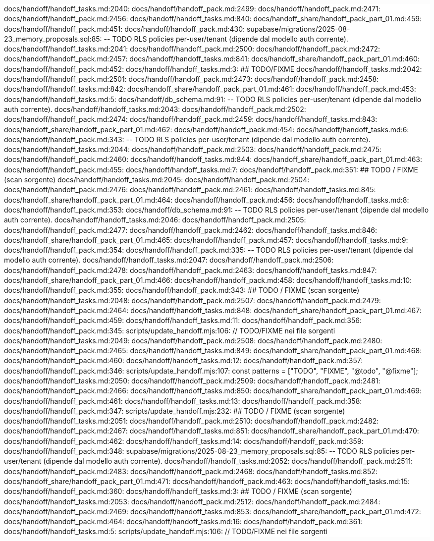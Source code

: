 docs/handoff/handoff_tasks.md:2040: docs/handoff/handoff_pack.md:2499: docs/handoff/handoff_pack.md:2471: docs/handoff/handoff_pack.md:2456: docs/handoff/handoff_tasks.md:840: docs/handoff_share/handoff_pack_part_01.md:459: docs/handoff/handoff_pack.md:451: docs/handoff/handoff_pack.md:430: supabase/migrations/2025-08-23_memory_proposals.sql:85: -- TODO RLS policies per-user/tenant (dipende dal modello auth corrente).
docs/handoff/handoff_tasks.md:2041: docs/handoff/handoff_pack.md:2500: docs/handoff/handoff_pack.md:2472: docs/handoff/handoff_pack.md:2457: docs/handoff/handoff_tasks.md:841: docs/handoff_share/handoff_pack_part_01.md:460: docs/handoff/handoff_pack.md:452: docs/handoff/handoff_tasks.md:3: ## TODO/FIXME
docs/handoff/handoff_tasks.md:2042: docs/handoff/handoff_pack.md:2501: docs/handoff/handoff_pack.md:2473: docs/handoff/handoff_pack.md:2458: docs/handoff/handoff_tasks.md:842: docs/handoff_share/handoff_pack_part_01.md:461: docs/handoff/handoff_pack.md:453: docs/handoff/handoff_tasks.md:5: docs/handoff/db_schema.md:91: -- TODO RLS policies per-user/tenant (dipende dal modello auth corrente).
docs/handoff/handoff_tasks.md:2043: docs/handoff/handoff_pack.md:2502: docs/handoff/handoff_pack.md:2474: docs/handoff/handoff_pack.md:2459: docs/handoff/handoff_tasks.md:843: docs/handoff_share/handoff_pack_part_01.md:462: docs/handoff/handoff_pack.md:454: docs/handoff/handoff_tasks.md:6: docs/handoff/handoff_pack.md:343: -- TODO RLS policies per-user/tenant (dipende dal modello auth corrente).
docs/handoff/handoff_tasks.md:2044: docs/handoff/handoff_pack.md:2503: docs/handoff/handoff_pack.md:2475: docs/handoff/handoff_pack.md:2460: docs/handoff/handoff_tasks.md:844: docs/handoff_share/handoff_pack_part_01.md:463: docs/handoff/handoff_pack.md:455: docs/handoff/handoff_tasks.md:7: docs/handoff/handoff_pack.md:351: ## TODO / FIXME (scan sorgente)
docs/handoff/handoff_tasks.md:2045: docs/handoff/handoff_pack.md:2504: docs/handoff/handoff_pack.md:2476: docs/handoff/handoff_pack.md:2461: docs/handoff/handoff_tasks.md:845: docs/handoff_share/handoff_pack_part_01.md:464: docs/handoff/handoff_pack.md:456: docs/handoff/handoff_tasks.md:8: docs/handoff/handoff_pack.md:353: docs/handoff/db_schema.md:91: -- TODO RLS policies per-user/tenant (dipende dal modello auth corrente).
docs/handoff/handoff_tasks.md:2046: docs/handoff/handoff_pack.md:2505: docs/handoff/handoff_pack.md:2477: docs/handoff/handoff_pack.md:2462: docs/handoff/handoff_tasks.md:846: docs/handoff_share/handoff_pack_part_01.md:465: docs/handoff/handoff_pack.md:457: docs/handoff/handoff_tasks.md:9: docs/handoff/handoff_pack.md:354: docs/handoff/handoff_pack.md:335: -- TODO RLS policies per-user/tenant (dipende dal modello auth corrente).
docs/handoff/handoff_tasks.md:2047: docs/handoff/handoff_pack.md:2506: docs/handoff/handoff_pack.md:2478: docs/handoff/handoff_pack.md:2463: docs/handoff/handoff_tasks.md:847: docs/handoff_share/handoff_pack_part_01.md:466: docs/handoff/handoff_pack.md:458: docs/handoff/handoff_tasks.md:10: docs/handoff/handoff_pack.md:355: docs/handoff/handoff_pack.md:343: ## TODO / FIXME (scan sorgente)
docs/handoff/handoff_tasks.md:2048: docs/handoff/handoff_pack.md:2507: docs/handoff/handoff_pack.md:2479: docs/handoff/handoff_pack.md:2464: docs/handoff/handoff_tasks.md:848: docs/handoff_share/handoff_pack_part_01.md:467: docs/handoff/handoff_pack.md:459: docs/handoff/handoff_tasks.md:11: docs/handoff/handoff_pack.md:356: docs/handoff/handoff_pack.md:345: scripts/update_handoff.mjs:106: // TODO/FIXME nei file sorgenti
docs/handoff/handoff_tasks.md:2049: docs/handoff/handoff_pack.md:2508: docs/handoff/handoff_pack.md:2480: docs/handoff/handoff_pack.md:2465: docs/handoff/handoff_tasks.md:849: docs/handoff_share/handoff_pack_part_01.md:468: docs/handoff/handoff_pack.md:460: docs/handoff/handoff_tasks.md:12: docs/handoff/handoff_pack.md:357: docs/handoff/handoff_pack.md:346: scripts/update_handoff.mjs:107: const patterns = ["TODO", "FIXME", "@todo", "@fixme"];
docs/handoff/handoff_tasks.md:2050: docs/handoff/handoff_pack.md:2509: docs/handoff/handoff_pack.md:2481: docs/handoff/handoff_pack.md:2466: docs/handoff/handoff_tasks.md:850: docs/handoff_share/handoff_pack_part_01.md:469: docs/handoff/handoff_pack.md:461: docs/handoff/handoff_tasks.md:13: docs/handoff/handoff_pack.md:358: docs/handoff/handoff_pack.md:347: scripts/update_handoff.mjs:232: ## TODO / FIXME (scan sorgente)
docs/handoff/handoff_tasks.md:2051: docs/handoff/handoff_pack.md:2510: docs/handoff/handoff_pack.md:2482: docs/handoff/handoff_pack.md:2467: docs/handoff/handoff_tasks.md:851: docs/handoff_share/handoff_pack_part_01.md:470: docs/handoff/handoff_pack.md:462: docs/handoff/handoff_tasks.md:14: docs/handoff/handoff_pack.md:359: docs/handoff/handoff_pack.md:348: supabase/migrations/2025-08-23_memory_proposals.sql:85: -- TODO RLS policies per-user/tenant (dipende dal modello auth corrente).
docs/handoff/handoff_tasks.md:2052: docs/handoff/handoff_pack.md:2511: docs/handoff/handoff_pack.md:2483: docs/handoff/handoff_pack.md:2468: docs/handoff/handoff_tasks.md:852: docs/handoff_share/handoff_pack_part_01.md:471: docs/handoff/handoff_pack.md:463: docs/handoff/handoff_tasks.md:15: docs/handoff/handoff_pack.md:360: docs/handoff/handoff_tasks.md:3: ## TODO / FIXME (scan sorgente)
docs/handoff/handoff_tasks.md:2053: docs/handoff/handoff_pack.md:2512: docs/handoff/handoff_pack.md:2484: docs/handoff/handoff_pack.md:2469: docs/handoff/handoff_tasks.md:853: docs/handoff_share/handoff_pack_part_01.md:472: docs/handoff/handoff_pack.md:464: docs/handoff/handoff_tasks.md:16: docs/handoff/handoff_pack.md:361: docs/handoff/handoff_tasks.md:5: scripts/update_handoff.mjs:106: // TODO/FIXME nei file sorgenti